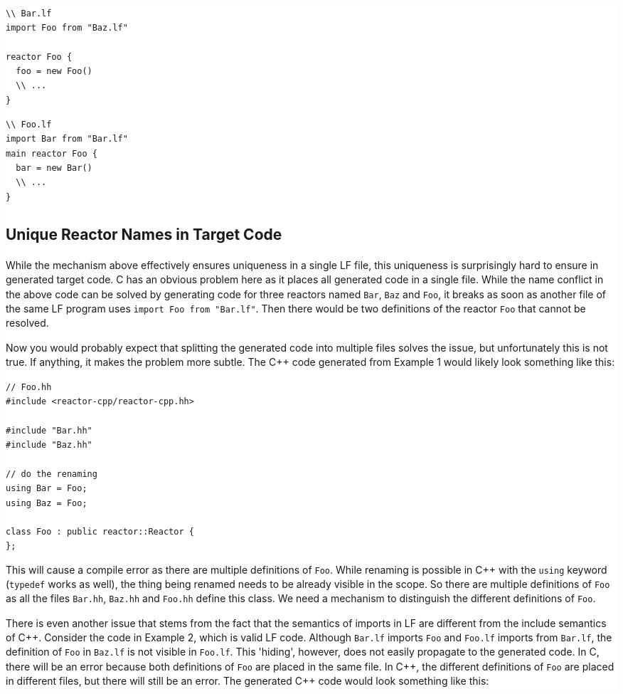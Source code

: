 ```
\\ Bar.lf
import Foo from "Baz.lf"

reactor Foo {
  foo = new Foo()
  \\ ...
}
```

```
\\ Foo.lf
import Bar from "Bar.lf"
main reactor Foo {
  bar = new Bar()
  \\ ...
}
```

## Unique Reactor Names in Target Code

While the mechanism above effectively ensures uniqueness in a single LF file, this uniqueness is surprisingly hard to ensure in generated target code. C has an obvious problem here as it places all generated code in a single file. While the name conflict in the above code can be solved by generating code for three reactors named `Bar`, `Baz` and `Foo`, it breaks as soon as another file of the same LF program uses `import Foo from "Bar.lf"`. Then there would be two definitions of the reactor `Foo` that cannot be resolved.

Now you would probably expect that splitting the generated code into multiple files solves the issue, but unfortunately this is not true. If anything, it makes the problem more subtle. The C++ code generated from Example 1 would likely look something like this:

```
// Foo.hh
#include <reactor-cpp/reactor-cpp.hh>

#include "Bar.hh"
#include "Baz.hh"

// do the renaming
using Bar = Foo;
using Baz = Foo;

class Foo : public reactor::Reactor {
};
```

This will cause a compile error as there are multiple definitions of `Foo`. While renaming is possible in C++ with the `using` keyword (`typedef` works as well), the thing being renamed needs to be already visible in the scope. So there are multiple definitions of `Foo` as all the files `Bar.hh`, `Baz.hh` and `Foo.hh` define this class. We need a mechanism to distinguish the different definitions of `Foo`.

There is even another issue that stems from the fact that the semantics of imports in LF are different from the include semantics of C++. Consider the code in Example 2, which is valid LF code. Although `Bar.lf` imports `Foo` and `Foo.lf` imports from `Bar.lf`, the definition of `Foo` in `Baz.lf` is not visible in `Foo.lf`. This 'hiding', however, does not easily propagate to the generated code. In C, there will be an error because both definitions of `Foo` are placed in the same file. In C++, the different definitions of `Foo` are placed in different files, but there will still be an error. The generated C++ code would look something like this:
